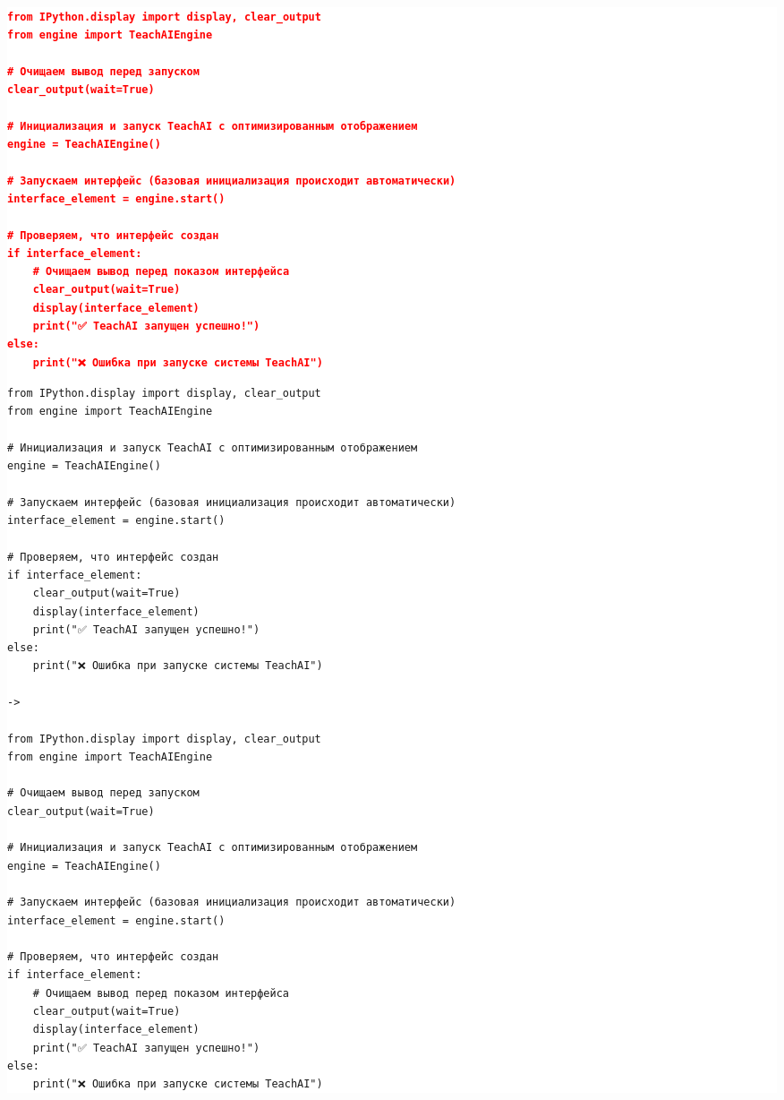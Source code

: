 ```json
from IPython.display import display, clear_output
from engine import TeachAIEngine

# Очищаем вывод перед запуском
clear_output(wait=True)

# Инициализация и запуск TeachAI с оптимизированным отображением
engine = TeachAIEngine()

# Запускаем интерфейс (базовая инициализация происходит автоматически)
interface_element = engine.start()

# Проверяем, что интерфейс создан
if interface_element:
    # Очищаем вывод перед показом интерфейса
    clear_output(wait=True)
    display(interface_element)
    print("✅ TeachAI запущен успешно!")
else:
    print("❌ Ошибка при запуске системы TeachAI")
```

```plaintext
from IPython.display import display, clear_output
from engine import TeachAIEngine

# Инициализация и запуск TeachAI с оптимизированным отображением
engine = TeachAIEngine()

# Запускаем интерфейс (базовая инициализация происходит автоматически)
interface_element = engine.start()

# Проверяем, что интерфейс создан
if interface_element:
    clear_output(wait=True)
    display(interface_element)
    print("✅ TeachAI запущен успешно!")
else:
    print("❌ Ошибка при запуске системы TeachAI")

->

from IPython.display import display, clear_output
from engine import TeachAIEngine

# Очищаем вывод перед запуском
clear_output(wait=True)

# Инициализация и запуск TeachAI с оптимизированным отображением
engine = TeachAIEngine()

# Запускаем интерфейс (базовая инициализация происходит автоматически)
interface_element = engine.start()

# Проверяем, что интерфейс создан
if interface_element:
    # Очищаем вывод перед показом интерфейса
    clear_output(wait=True)
    display(interface_element)
    print("✅ TeachAI запущен успешно!")
else:
    print("❌ Ошибка при запуске системы TeachAI")
```
